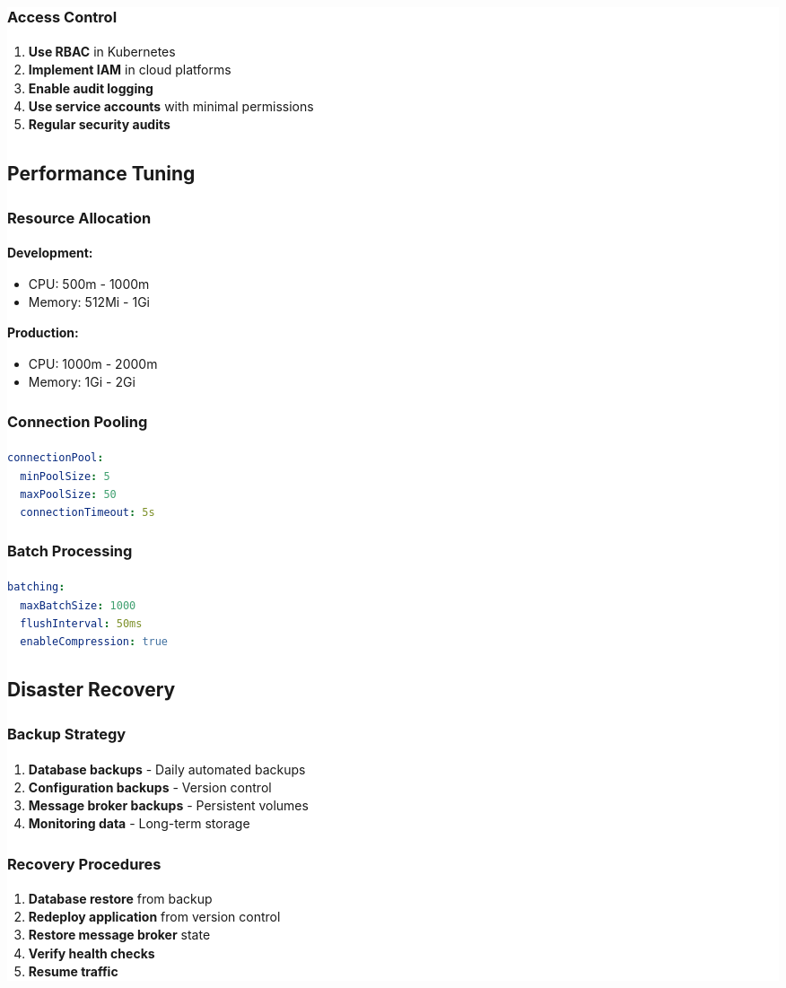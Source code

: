 ### Access Control

1. **Use RBAC** in Kubernetes
2. **Implement IAM** in cloud platforms
3. **Enable audit logging**
4. **Use service accounts** with minimal permissions
5. **Regular security audits**

## Performance Tuning

### Resource Allocation

**Development:**
- CPU: 500m - 1000m
- Memory: 512Mi - 1Gi

**Production:**
- CPU: 1000m - 2000m
- Memory: 1Gi - 2Gi

### Connection Pooling

```yaml
connectionPool:
  minPoolSize: 5
  maxPoolSize: 50
  connectionTimeout: 5s
```

### Batch Processing

```yaml
batching:
  maxBatchSize: 1000
  flushInterval: 50ms
  enableCompression: true
```

## Disaster Recovery

### Backup Strategy

1. **Database backups** - Daily automated backups
2. **Configuration backups** - Version control
3. **Message broker backups** - Persistent volumes
4. **Monitoring data** - Long-term storage

### Recovery Procedures

1. **Database restore** from backup
2. **Redeploy application** from version control
3. **Restore message broker** state
4. **Verify health checks**
5. **Resume traffic**
